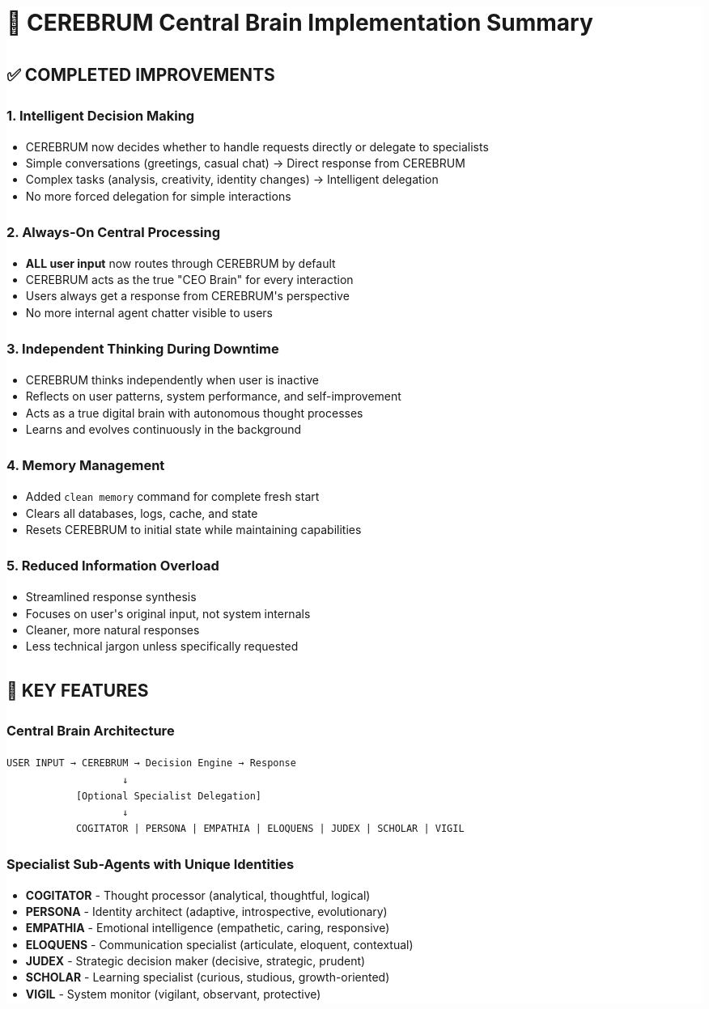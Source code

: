# 🧠 CEREBRUM Central Brain Implementation Summary

## ✅ COMPLETED IMPROVEMENTS

### 1. **Intelligent Decision Making**
- CEREBRUM now decides whether to handle requests directly or delegate to specialists
- Simple conversations (greetings, casual chat) → Direct response from CEREBRUM
- Complex tasks (analysis, creativity, identity changes) → Intelligent delegation
- No more forced delegation for simple interactions

### 2. **Always-On Central Processing**
- **ALL user input** now routes through CEREBRUM by default
- CEREBRUM acts as the true "CEO Brain" for every interaction
- Users always get a response from CEREBRUM's perspective
- No more internal agent chatter visible to users

### 3. **Independent Thinking During Downtime**
- CEREBRUM thinks independently when user is inactive
- Reflects on user patterns, system performance, and self-improvement
- Acts as a true digital brain with autonomous thought processes
- Learns and evolves continuously in the background

### 4. **Memory Management**
- Added `clean memory` command for complete fresh start
- Clears all databases, logs, cache, and state
- Resets CEREBRUM to initial state while maintaining capabilities

### 5. **Reduced Information Overload**
- Streamlined response synthesis
- Focuses on user's original input, not system internals
- Cleaner, more natural responses
- Less technical jargon unless specifically requested

## 🎯 KEY FEATURES

### Central Brain Architecture
```
USER INPUT → CEREBRUM → Decision Engine → Response
                    ↓
            [Optional Specialist Delegation]
                    ↓
            COGITATOR | PERSONA | EMPATHIA | ELOQUENS | JUDEX | SCHOLAR | VIGIL
```

### Specialist Sub-Agents with Unique Identities
- **COGITATOR** - Thought processor (analytical, thoughtful, logical)
- **PERSONA** - Identity architect (adaptive, introspective, evolutionary)  
- **EMPATHIA** - Emotional intelligence (empathetic, caring, responsive)
- **ELOQUENS** - Communication specialist (articulate, eloquent, contextual)
- **JUDEX** - Strategic decision maker (decisive, strategic, prudent)
- **SCHOLAR** - Learning specialist (curious, studious, growth-oriented)
- **VIGIL** - System monitor (vigilant, observant, protective)

